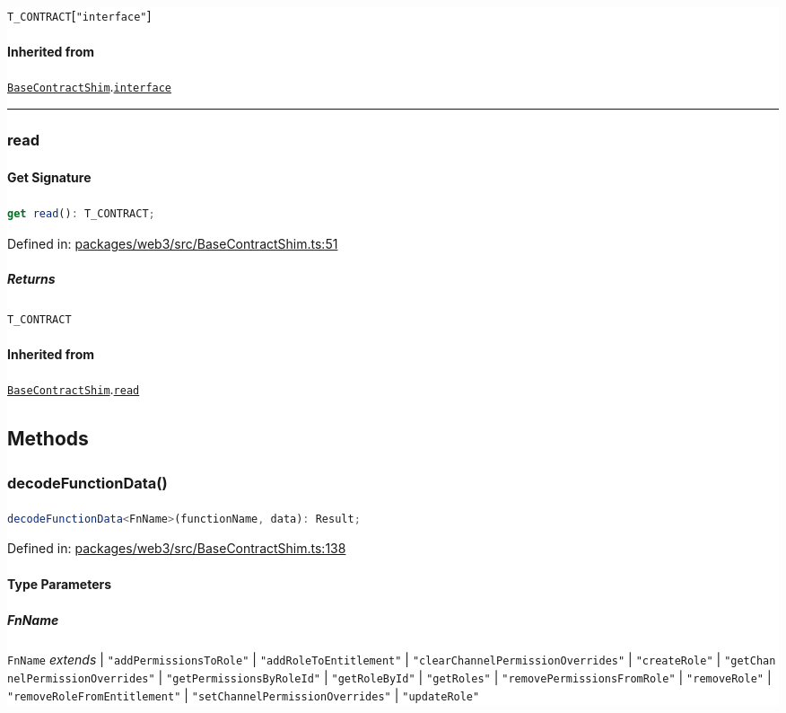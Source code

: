 `T_CONTRACT`\[`"interface"`\]

#### Inherited from

[`BaseContractShim`](BaseContractShim.md).[`interface`](BaseContractShim.md#interface)

***

### read

#### Get Signature

```ts
get read(): T_CONTRACT;
```

Defined in: [packages/web3/src/BaseContractShim.ts:51](https://github.com/towns-protocol/towns/blob/0db1fd0ac7258e8db8cedfb6183e8eade8284fa1/packages/web3/src/BaseContractShim.ts#L51)

##### Returns

`T_CONTRACT`

#### Inherited from

[`BaseContractShim`](BaseContractShim.md).[`read`](BaseContractShim.md#read)

## Methods

### decodeFunctionData()

```ts
decodeFunctionData<FnName>(functionName, data): Result;
```

Defined in: [packages/web3/src/BaseContractShim.ts:138](https://github.com/towns-protocol/towns/blob/0db1fd0ac7258e8db8cedfb6183e8eade8284fa1/packages/web3/src/BaseContractShim.ts#L138)

#### Type Parameters

##### FnName

`FnName` *extends* 
  \| `"addPermissionsToRole"`
  \| `"addRoleToEntitlement"`
  \| `"clearChannelPermissionOverrides"`
  \| `"createRole"`
  \| `"getChannelPermissionOverrides"`
  \| `"getPermissionsByRoleId"`
  \| `"getRoleById"`
  \| `"getRoles"`
  \| `"removePermissionsFromRole"`
  \| `"removeRole"`
  \| `"removeRoleFromEntitlement"`
  \| `"setChannelPermissionOverrides"`
  \| `"updateRole"`
